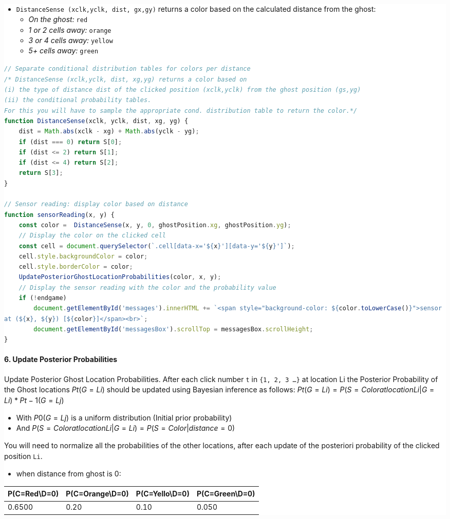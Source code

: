* `DistanceSense (xclk,yclk, dist, gx,gy)` returns a color based on the calculated distance from the ghost:
  * *On the ghost:* `red`
  * *1 or 2 cells away:* `orange`
  * *3 or 4 cells away:* `yellow`
  * *5+ cells away:* `green`

``` javascript
// Separate conditional distribution tables for colors per distance
/* DistanceSense (xclk,yclk, dist, xg,yg) returns a color based on 
(i) the type of distance dist of the clicked position (xclk,yclk) from the ghost position (gs,yg) 
(ii) the conditional probability tables. 
For this you will have to sample the appropriate cond. distribution table to return the color.*/
function DistanceSense(xclk, yclk, dist, xg, yg) {
    dist = Math.abs(xclk - xg) + Math.abs(yclk - yg);
    if (dist === 0) return S[0];
    if (dist <= 2) return S[1];
    if (dist <= 4) return S[2];
    return S[3];
}

// Sensor reading: display color based on distance
function sensorReading(x, y) {
    const color =  DistanceSense(x, y, 0, ghostPosition.xg, ghostPosition.yg);
    // Display the color on the clicked cell
    const cell = document.querySelector(`.cell[data-x='${x}'][data-y='${y}']`);
    cell.style.backgroundColor = color;
    cell.style.borderColor = color;
    UpdatePosteriorGhostLocationProbabilities(color, x, y); 
    // Display the sensor reading with the color and the probability value
    if (!endgame)
        document.getElementById('messages').innerHTML += `<span style="background-color: ${color.toLowerCase()}">sensor at (${x}, ${y}) [${color}]</span><br>`;
        document.getElementById('messagesBox').scrollTop = messagesBox.scrollHeight;
}
```

#### 6. Update Posterior Probabilities
Update Posterior Ghost Location Probabilities.
After each click number `t` in `{1, 2, 3 …}` at location Li the Posterior Probability of the Ghost locations $Pt(G = Li)$ should be updated using Bayesian inference as follows:
$Pt(G = Li) = P(S = Color at location Li | G = Li) * Pt-1(G = Lj)$
* With $P0(G = Lj)$ is a uniform distribution (Initial prior probability)
* And $P(S = Color at location Li | G = Li) = P(S = Color | distance = 0)$

You will need to normalize all the probabilities of the other locations, after each update of the posteriori probability of the clicked position `Li`.
  * when distance from ghost is 0:

| P(C=Red\D=0) | P(C=Orange\D=0) | P(C=Yello\D=0) | P(C=Green\D=0) |
|-----|--------|-------|-------|
| 0.6500 | 0.20 | 0.10 | 0.050 |
